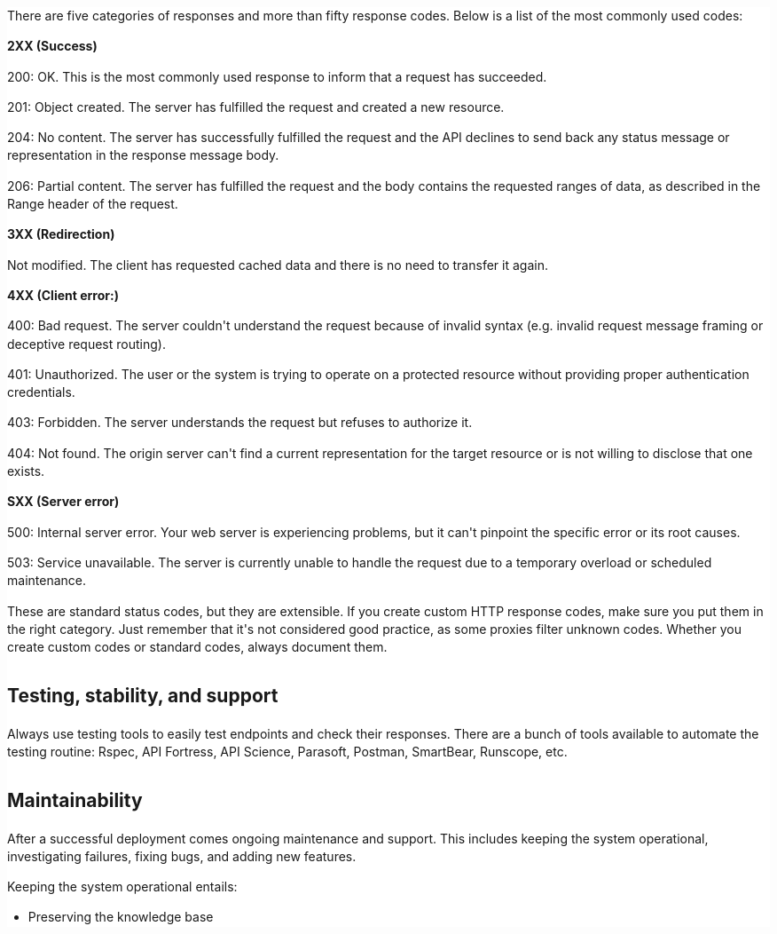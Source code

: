 There are five categories of responses and more than fifty response codes. Below is a list of the most commonly used codes:

**2XX (Success)**

200: OK. This is the most commonly used response to inform that a request has succeeded.

201: Object created. The server has fulfilled the request and created a new resource.

204: No content. The server has successfully fulfilled the request and the API declines to send back any status message or representation in the response message body.

206: Partial content. The server has fulfilled the request and the body contains the requested ranges of data, as described in the Range header of the request.

**3XX (Redirection)**

Not modified. The client has requested cached data and there is no need to transfer it again.

**4XX (Client error:)**

400: Bad request. The server couldn\'t understand the request because of invalid syntax (e.g. invalid request message framing or deceptive request routing).

401: Unauthorized. The user or the system is trying to operate on a protected resource without providing proper authentication credentials.

403: Forbidden. The server understands the request but refuses to authorize it.

404: Not found. The origin server can't find a current representation for the target resource or is not willing to disclose that one exists.

**SXX (Server error)**

500: Internal server error. Your web server is experiencing problems, but it can\'t pinpoint the specific error or its root causes.

503: Service unavailable. The server is currently unable to handle the request due to a temporary overload or scheduled maintenance.

These are standard status codes, but they are extensible. If you create custom HTTP response codes, make sure you put them in the right category. Just remember that it\'s not considered good practice, as some proxies filter unknown codes. Whether you create custom codes or standard codes, always document them.

## Testing, stability, and support

Always use testing tools to easily test endpoints and check their responses. There are a bunch of tools available to automate the testing routine: Rspec, API Fortress, API Science, Parasoft, Postman, SmartBear, Runscope, etc.

## Maintainability 

After a successful deployment comes ongoing maintenance and support. This includes keeping the system operational, investigating failures, fixing bugs, and adding new features.

Keeping the system operational entails:

-   Preserving the knowledge base
